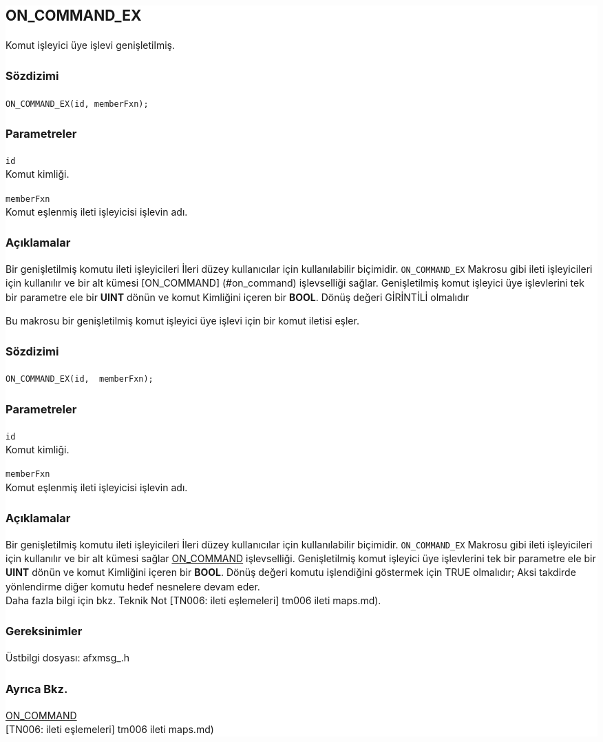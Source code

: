 ## <a name="on_command_ex"></a>ON_COMMAND_EX
Komut işleyici üye işlevi genişletilmiş.  
   
### <a name="syntax"></a>Sözdizimi  
  ```  
ON_COMMAND_EX(id, memberFxn);  
```
### <a name="parameters"></a>Parametreler  
 `id`  
 Komut kimliği.  
  
 `memberFxn`  
 Komut eşlenmiş ileti işleyicisi işlevin adı.  
   
### <a name="remarks"></a>Açıklamalar 
Bir genişletilmiş komutu ileti işleyicileri İleri düzey kullanıcılar için kullanılabilir biçimidir. `ON_COMMAND_EX` Makrosu gibi ileti işleyicileri için kullanılır ve bir alt kümesi [ON_COMMAND] (#on_command) işlevselliği sağlar.  Genişletilmiş komut işleyici üye işlevlerini tek bir parametre ele bir **UINT** dönün ve komut Kimliğini içeren bir **BOOL**. Dönüş değeri GİRİNTİLİ olmalıdır 

Bu makrosu bir genişletilmiş komut işleyici üye işlevi için bir komut iletisi eşler.  
   
### <a name="syntax"></a>Sözdizimi  
```  
ON_COMMAND_EX(id,  memberFxn);  
```
### <a name="parameters"></a>Parametreler  
 `id`  
 Komut kimliği.  
  
 `memberFxn`  
 Komut eşlenmiş ileti işleyicisi işlevin adı.  
   
### <a name="remarks"></a>Açıklamalar  
 Bir genişletilmiş komutu ileti işleyicileri İleri düzey kullanıcılar için kullanılabilir biçimidir. `ON_COMMAND_EX` Makrosu gibi ileti işleyicileri için kullanılır ve bir alt kümesi sağlar [ON_COMMAND](message-map-macros-mfc.md#on_command) işlevselliği. Genişletilmiş komut işleyici üye işlevlerini tek bir parametre ele bir **UINT** dönün ve komut Kimliğini içeren bir **BOOL**. Dönüş değeri komutu işlendiğini göstermek için TRUE olmalıdır; Aksi takdirde yönlendirme diğer komutu hedef nesnelere devam eder.  
Daha fazla bilgi için bkz. Teknik Not [TN006: ileti eşlemeleri] tm006 ileti maps.md).  
   
### <a name="requirements"></a>Gereksinimler  
 Üstbilgi dosyası: afxmsg_.h  
   
### <a name="see-also"></a>Ayrıca Bkz.  
 [ON_COMMAND](message-map-macros-mfc.md#on_command)   
 [TN006: ileti eşlemeleri] tm006 ileti maps.md)

  